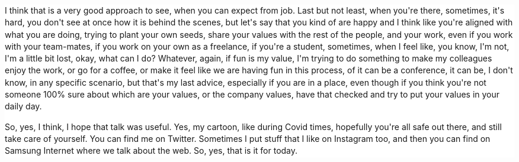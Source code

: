 I think that is a very good approach to see, when you can expect from job. Last but not least, when you're there, sometimes, it's hard, you don't see at once how it is behind the scenes, but let's say that you kind of are happy and I think like you're aligned with what you are doing, trying to plant your own seeds, share your values with the rest of the people, and your work, even if you work with your team-mates, if you work on your own as a freelance, if you're a student, sometimes, when I feel like, you know, I'm not, I'm a little bit lost, okay, what can I do? Whatever, again, if fun is my value, I'm trying to do something to make my colleagues enjoy the work, or go for a coffee, or make it feel like we are having fun in this process, of it can be a conference, it can be, I don't know, in any specific scenario, but that's my last advice, especially if you are in a place, even though if you think you're not someone 100% sure about which are your values, or the company values, have that checked and try to put your values in your daily day.

So, yes, I think, I hope that talk was useful. Yes, my cartoon, like during Covid times, hopefully you're all safe out there, and still take care of yourself. You can find me on Twitter. Sometimes I put stuff that I like on Instagram too, and then you can find on Samsung Internet where we talk about the web. So, yes, that is it for today.
